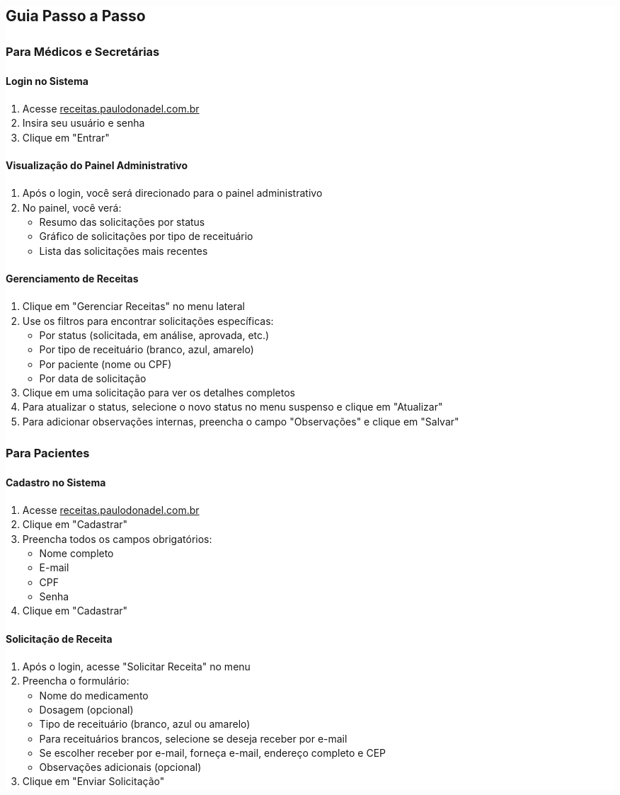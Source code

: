 ## Guia Passo a Passo

### Para Médicos e Secretárias

#### Login no Sistema
1. Acesse [receitas.paulodonadel.com.br](http://receitas.paulodonadel.com.br)
2. Insira seu usuário e senha
3. Clique em "Entrar"

#### Visualização do Painel Administrativo
1. Após o login, você será direcionado para o painel administrativo
2. No painel, você verá:
   - Resumo das solicitações por status
   - Gráfico de solicitações por tipo de receituário
   - Lista das solicitações mais recentes

#### Gerenciamento de Receitas
1. Clique em "Gerenciar Receitas" no menu lateral
2. Use os filtros para encontrar solicitações específicas:
   - Por status (solicitada, em análise, aprovada, etc.)
   - Por tipo de receituário (branco, azul, amarelo)
   - Por paciente (nome ou CPF)
   - Por data de solicitação
3. Clique em uma solicitação para ver os detalhes completos
4. Para atualizar o status, selecione o novo status no menu suspenso e clique em "Atualizar"
5. Para adicionar observações internas, preencha o campo "Observações" e clique em "Salvar"

### Para Pacientes

#### Cadastro no Sistema
1. Acesse [receitas.paulodonadel.com.br](http://receitas.paulodonadel.com.br)
2. Clique em "Cadastrar"
3. Preencha todos os campos obrigatórios:
   - Nome completo
   - E-mail
   - CPF
   - Senha
4. Clique em "Cadastrar"

#### Solicitação de Receita
1. Após o login, acesse "Solicitar Receita" no menu
2. Preencha o formulário:
   - Nome do medicamento
   - Dosagem (opcional)
   - Tipo de receituário (branco, azul ou amarelo)
   - Para receituários brancos, selecione se deseja receber por e-mail
   - Se escolher receber por e-mail, forneça e-mail, endereço completo e CEP
   - Observações adicionais (opcional)
3. Clique em "Enviar Solicitação"
